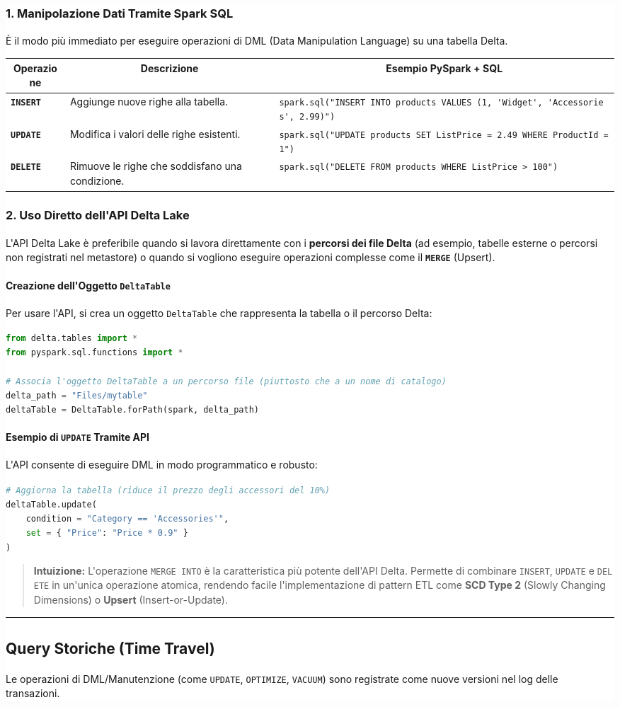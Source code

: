 ### 1. Manipolazione Dati Tramite Spark SQL

È il modo più immediato per eseguire operazioni di DML (Data Manipulation Language) su una tabella Delta.

|Operazione|Descrizione|Esempio PySpark + SQL|
|---|---|---|
|**`INSERT`**|Aggiunge nuove righe alla tabella.|`spark.sql("INSERT INTO products VALUES (1, 'Widget', 'Accessories', 2.99)")`|
|**`UPDATE`**|Modifica i valori delle righe esistenti.|`spark.sql("UPDATE products SET ListPrice = 2.49 WHERE ProductId = 1")`|
|**`DELETE`**|Rimuove le righe che soddisfano una condizione.|`spark.sql("DELETE FROM products WHERE ListPrice > 100")`|

### 2. Uso Diretto dell'API Delta Lake

L'API Delta Lake è preferibile quando si lavora direttamente con i **percorsi dei file Delta** (ad esempio, tabelle esterne o percorsi non registrati nel metastore) o quando si vogliono eseguire operazioni complesse come il **`MERGE`** (Upsert).

#### Creazione dell'Oggetto `DeltaTable`

Per usare l'API, si crea un oggetto `DeltaTable` che rappresenta la tabella o il percorso Delta:
```Python
from delta.tables import *
from pyspark.sql.functions import *

# Associa l'oggetto DeltaTable a un percorso file (piuttosto che a un nome di catalogo)
delta_path = "Files/mytable"
deltaTable = DeltaTable.forPath(spark, delta_path) 
```

#### Esempio di `UPDATE` Tramite API

L'API consente di eseguire DML in modo programmatico e robusto:
```Python
# Aggiorna la tabella (riduce il prezzo degli accessori del 10%)
deltaTable.update(
    condition = "Category == 'Accessories'",
    set = { "Price": "Price * 0.9" }
)
```

> **Intuizione:** L'operazione `MERGE INTO`  è la caratteristica più potente dell'API Delta. 
> Permette di combinare `INSERT`, `UPDATE` e `DELETE` in un'unica operazione atomica, rendendo facile l'implementazione di pattern ETL come **SCD Type 2** (Slowly Changing Dimensions) o **Upsert** (Insert-or-Update).

---

## Query Storiche (Time Travel)

Le operazioni di DML/Manutenzione (come `UPDATE`, `OPTIMIZE`, `VACUUM`) sono registrate come nuove versioni nel log delle transazioni.
